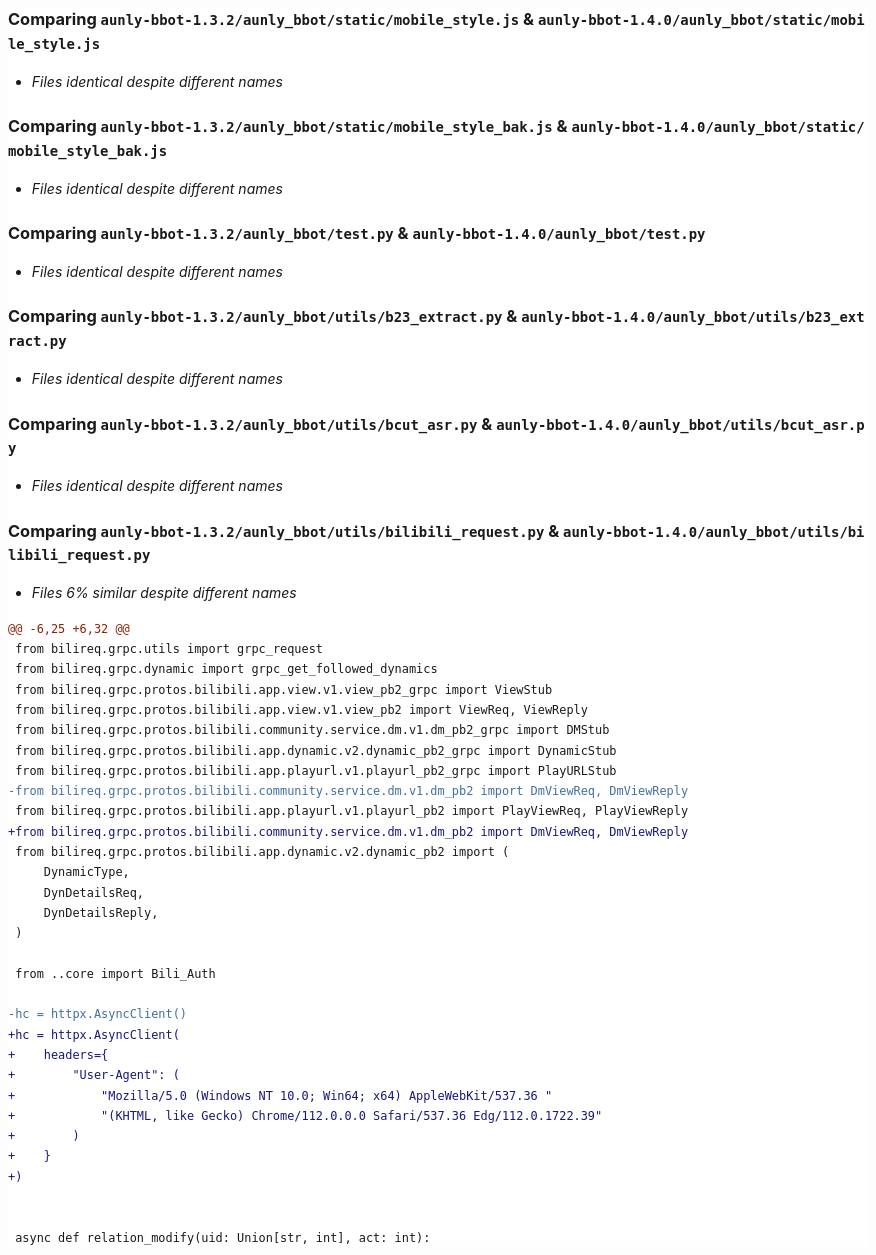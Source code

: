 ### Comparing `aunly-bbot-1.3.2/aunly_bbot/static/mobile_style.js` & `aunly-bbot-1.4.0/aunly_bbot/static/mobile_style.js`

 * *Files identical despite different names*

### Comparing `aunly-bbot-1.3.2/aunly_bbot/static/mobile_style_bak.js` & `aunly-bbot-1.4.0/aunly_bbot/static/mobile_style_bak.js`

 * *Files identical despite different names*

### Comparing `aunly-bbot-1.3.2/aunly_bbot/test.py` & `aunly-bbot-1.4.0/aunly_bbot/test.py`

 * *Files identical despite different names*

### Comparing `aunly-bbot-1.3.2/aunly_bbot/utils/b23_extract.py` & `aunly-bbot-1.4.0/aunly_bbot/utils/b23_extract.py`

 * *Files identical despite different names*

### Comparing `aunly-bbot-1.3.2/aunly_bbot/utils/bcut_asr.py` & `aunly-bbot-1.4.0/aunly_bbot/utils/bcut_asr.py`

 * *Files identical despite different names*

### Comparing `aunly-bbot-1.3.2/aunly_bbot/utils/bilibili_request.py` & `aunly-bbot-1.4.0/aunly_bbot/utils/bilibili_request.py`

 * *Files 6% similar despite different names*

```diff
@@ -6,25 +6,32 @@
 from bilireq.grpc.utils import grpc_request
 from bilireq.grpc.dynamic import grpc_get_followed_dynamics
 from bilireq.grpc.protos.bilibili.app.view.v1.view_pb2_grpc import ViewStub
 from bilireq.grpc.protos.bilibili.app.view.v1.view_pb2 import ViewReq, ViewReply
 from bilireq.grpc.protos.bilibili.community.service.dm.v1.dm_pb2_grpc import DMStub
 from bilireq.grpc.protos.bilibili.app.dynamic.v2.dynamic_pb2_grpc import DynamicStub
 from bilireq.grpc.protos.bilibili.app.playurl.v1.playurl_pb2_grpc import PlayURLStub
-from bilireq.grpc.protos.bilibili.community.service.dm.v1.dm_pb2 import DmViewReq, DmViewReply
 from bilireq.grpc.protos.bilibili.app.playurl.v1.playurl_pb2 import PlayViewReq, PlayViewReply
+from bilireq.grpc.protos.bilibili.community.service.dm.v1.dm_pb2 import DmViewReq, DmViewReply
 from bilireq.grpc.protos.bilibili.app.dynamic.v2.dynamic_pb2 import (
     DynamicType,
     DynDetailsReq,
     DynDetailsReply,
 )
 
 from ..core import Bili_Auth
 
-hc = httpx.AsyncClient()
+hc = httpx.AsyncClient(
+    headers={
+        "User-Agent": (
+            "Mozilla/5.0 (Windows NT 10.0; Win64; x64) AppleWebKit/537.36 "
+            "(KHTML, like Gecko) Chrome/112.0.0.0 Safari/537.36 Edg/112.0.1722.39"
+        )
+    }
+)
 
 
 async def relation_modify(uid: Union[str, int], act: int):
```